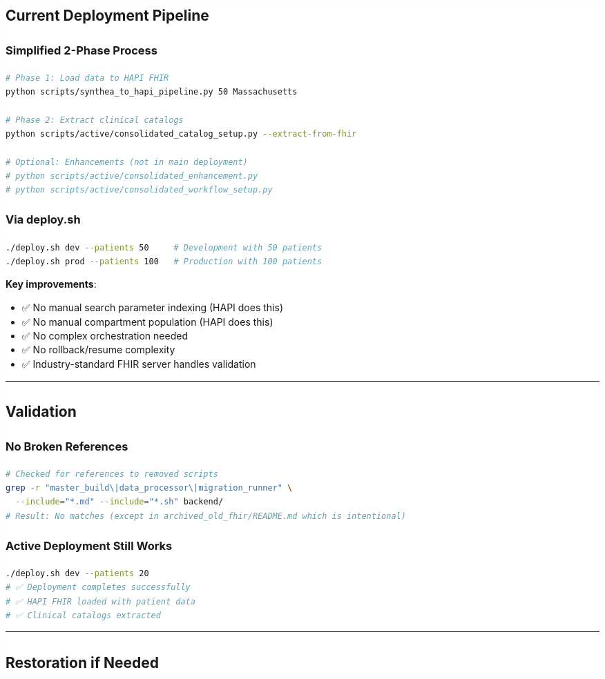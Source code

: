 
## Current Deployment Pipeline

### Simplified 2-Phase Process
```bash
# Phase 1: Load data to HAPI FHIR
python scripts/synthea_to_hapi_pipeline.py 50 Massachusetts

# Phase 2: Extract clinical catalogs
python scripts/active/consolidated_catalog_setup.py --extract-from-fhir

# Optional: Enhancements (not in main deployment)
# python scripts/active/consolidated_enhancement.py
# python scripts/active/consolidated_workflow_setup.py
```

### Via deploy.sh
```bash
./deploy.sh dev --patients 50     # Development with 50 patients
./deploy.sh prod --patients 100   # Production with 100 patients
```

**Key improvements**:
- ✅ No manual search parameter indexing (HAPI does this)
- ✅ No manual compartment population (HAPI does this)
- ✅ No complex orchestration needed
- ✅ No rollback/resume complexity
- ✅ Industry-standard FHIR server handles validation

---

## Validation

### No Broken References
```bash
# Checked for references to removed scripts
grep -r "master_build\|data_processor\|migration_runner" \
  --include="*.md" --include="*.sh" backend/
# Result: No matches (except in archived_old_fhir/README.md which is intentional)
```

### Active Deployment Still Works
```bash
./deploy.sh dev --patients 20
# ✅ Deployment completes successfully
# ✅ HAPI FHIR loaded with patient data
# ✅ Clinical catalogs extracted
```

---

## Restoration if Needed
